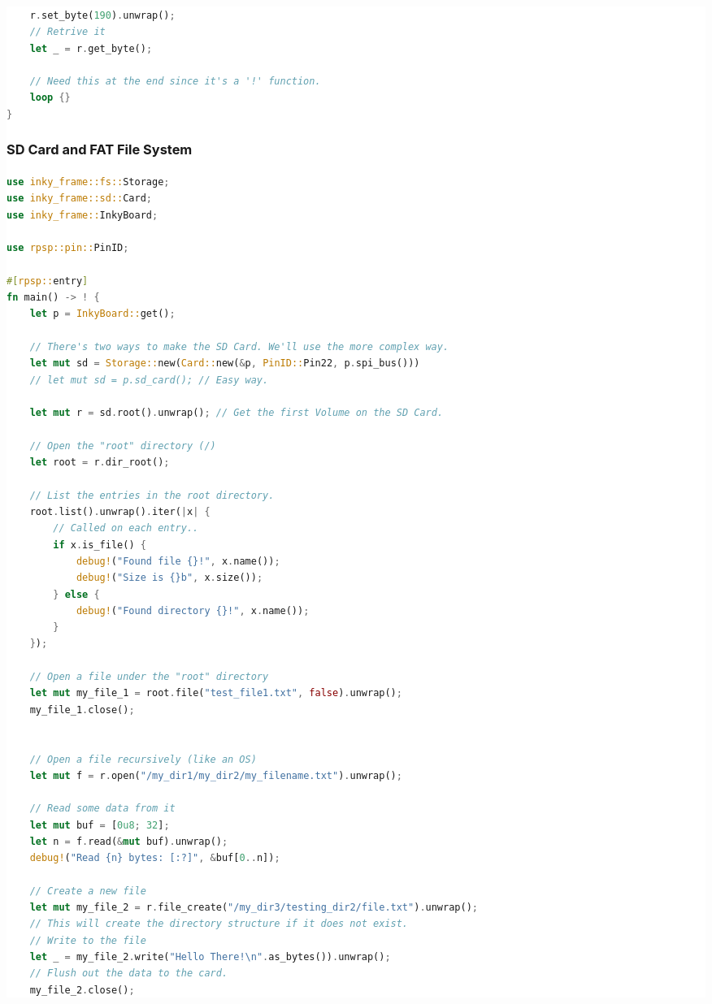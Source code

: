 ```rust
    r.set_byte(190).unwrap();
    // Retrive it
    let _ = r.get_byte();

    // Need this at the end since it's a '!' function.
    loop {}
}
```

### SD Card and FAT File System

```rust
use inky_frame::fs::Storage;
use inky_frame::sd::Card;
use inky_frame::InkyBoard;

use rpsp::pin::PinID;

#[rpsp::entry]
fn main() -> ! {
    let p = InkyBoard::get();

    // There's two ways to make the SD Card. We'll use the more complex way.
    let mut sd = Storage::new(Card::new(&p, PinID::Pin22, p.spi_bus()))
    // let mut sd = p.sd_card(); // Easy way.

    let mut r = sd.root().unwrap(); // Get the first Volume on the SD Card.

    // Open the "root" directory (/)
    let root = r.dir_root();

    // List the entries in the root directory.
    root.list().unwrap().iter(|x| {
        // Called on each entry..
        if x.is_file() {
            debug!("Found file {}!", x.name());
            debug!("Size is {}b", x.size());
        } else {
            debug!("Found directory {}!", x.name());
        }
    });

    // Open a file under the "root" directory
    let mut my_file_1 = root.file("test_file1.txt", false).unwrap();
    my_file_1.close();


    // Open a file recursively (like an OS)
    let mut f = r.open("/my_dir1/my_dir2/my_filename.txt").unwrap();

    // Read some data from it
    let mut buf = [0u8; 32];
    let n = f.read(&mut buf).unwrap();
    debug!("Read {n} bytes: [:?]", &buf[0..n]);

    // Create a new file
    let mut my_file_2 = r.file_create("/my_dir3/testing_dir2/file.txt").unwrap();
    // This will create the directory structure if it does not exist.
    // Write to the file
    let _ = my_file_2.write("Hello There!\n".as_bytes()).unwrap();
    // Flush out the data to the card.
    my_file_2.close();

```